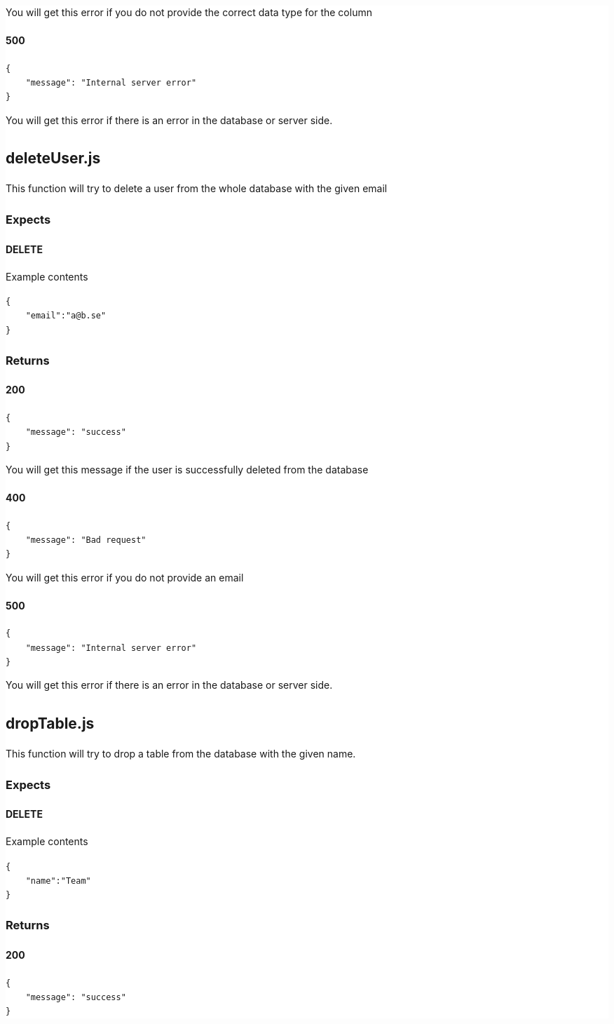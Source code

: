 You will get this error if you do not provide the correct data type for the column
#### 500
```
{
    "message": "Internal server error"
}
```
You will get this error if there is an error in the database or server side.

## deleteUser.js
This function will try to delete a user from the whole database with the given email
### Expects
#### DELETE
Example contents
```
{
    "email":"a@b.se"
}
```
### Returns
#### 200
```
{
    "message": "success"
}
```
You will get this message if the user is successfully deleted from the database
#### 400
```
{
    "message": "Bad request"
}
```
You will get this error if you do not provide an email
#### 500
```
{
    "message": "Internal server error"
}
```
You will get this error if there is an error in the database or server side.

## dropTable.js
This function will try to drop a table from the database with the given name.
### Expects
#### DELETE
Example contents
```
{
    "name":"Team"
}
```
### Returns
#### 200
```
{
    "message": "success"
}
```